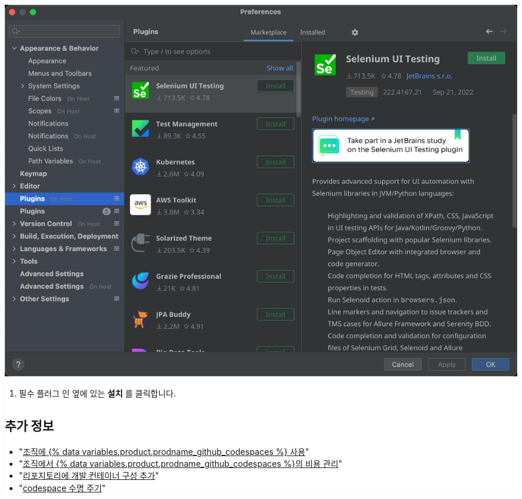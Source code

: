    !['호스트의 플러그 인'에 대한 Marketplace 탭의 스크린샷](/assets/images/help/codespaces/jetbrains-preferences-plugins.png)

1. 필수 플러그 인 옆에 있는 **설치** 를 클릭합니다.

## 추가 정보

- "[조직에 {% data variables.product.prodname_github_codespaces %} 사용](/codespaces/managing-codespaces-for-your-organization/enabling-github-codespaces-for-your-organization)"
- "[조직에서 {% data variables.product.prodname_github_codespaces %}의 비용 관리](/codespaces/managing-codespaces-for-your-organization/managing-the-cost-of-github-codespaces-in-your-organization)"
- "[리포지토리에 개발 컨테이너 구성 추가](/codespaces/setting-up-your-project-for-codespaces/setting-up-your-project-for-codespaces)"
- "[codespace 수명 주기](/codespaces/getting-started/the-codespace-lifecycle)"
